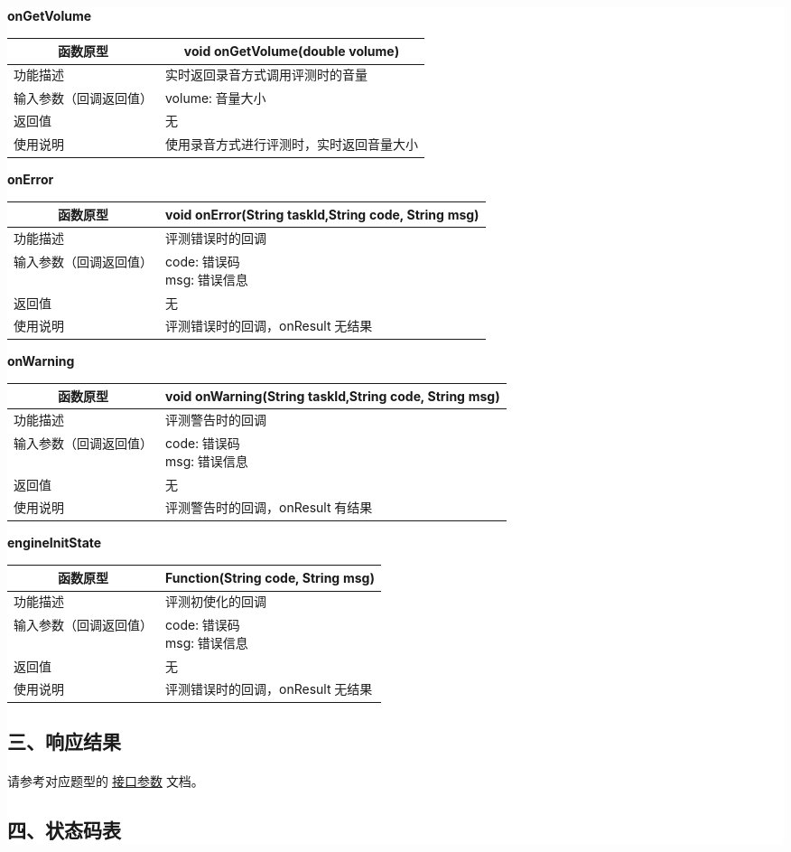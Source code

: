 **onGetVolume**

| 函数原型               | void onGetVolume(double volume)          |
| ---------------------- | ---------------------------------------- |
| 功能描述               | 实时返回录音方式调用评测时的音量         |
| 输入参数（回调返回值） | volume: 音量大小                         |
| 返回值                 | 无                                       |
| 使用说明               | 使用录音方式进行评测时，实时返回音量大小 |

**onError**

| 函数原型               | void onError(String taskId,String code, String msg) |
| ---------------------- | --------------------------------------------------- |
| 功能描述               | 评测错误时的回调                                    |
| 输入参数（回调返回值） | code: 错误码<br>msg: 错误信息                       |
| 返回值                 | 无                                                  |
| 使用说明               | 评测错误时的回调，onResult 无结果                   |

**onWarning**

| 函数原型               | void onWarning(String taskId,String code, String msg) |
| ---------------------- | ----------------------------------------------------- |
| 功能描述               | 评测警告时的回调                                      |
| 输入参数（回调返回值） | code: 错误码<br/>msg: 错误信息                        |
| 返回值                 | 无                                                    |
| 使用说明               | 评测警告时的回调，onResult 有结果                     |

**engineInitState**

| 函数原型               | Function(String code, String msg) |
| ---------------------- | --------------------------------- |
| 功能描述               | 评测初使化的回调                  |
| 输入参数（回调返回值） | code: 错误码<br>msg: 错误信息     |
| 返回值                 | 无                                |
| 使用说明               | 评测错误时的回调，onResult 无结果 |



## 三、响应结果

请参考对应题型的 <a href="#/help?url=mode/intro" target="_blank">接口参数</a> 文档。



## 四、状态码表
